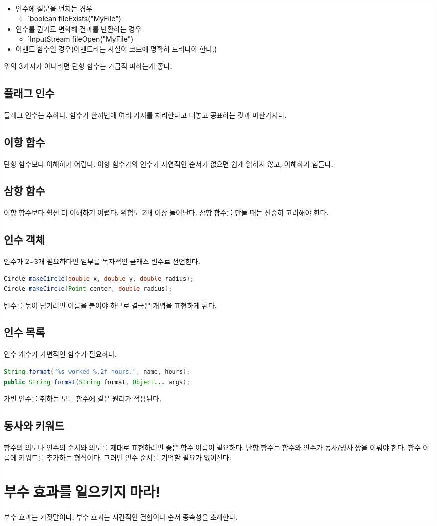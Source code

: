 - 인수에 질문을 던지는 경우
  - `boolean fileExists("MyFile")
- 인수를 뭔가로 변화해 결과를 반환하는 경우
  - `InputStream fileOpen("MyFile")
- 이벤트 함수일 경우(이벤트라는 사실이 코드에 명확히 드러나야 한다.)

위의 3가지가 아니라면 단항 함수는 가급적 피하는게 좋다.

## 플래그 인수

플래그 인수는 추하다. 함수가 한꺼번에 여러 가지를 처리한다고 대놓고 공표하는 것과 마찬가지다.

## 이항 함수

단항 함수보다 이해하기 어렵다. 이항 함수가의 인수가 자연적인 순서가 없으면 쉽게 읽히지 않고, 이해하기 힘들다.

## 삼항 함수

이항 함수보다 훨씬 더 이해하기 어렵다. 위험도 2배 이상 늘어난다. 삼항 함수를 만들 때는 신중히 고려해야 한다.

## 인수 객체

인수가 2~3개 필요하다면 일부를 독자적인 클래스 변수로 선언한다.

```java
Circle makeCircle(double x, double y, double radius);
Circle makeCircle(Point center, double radius);
```

변수를 묶어 넘기려면 이름을 붙어야 하므로 결국은 개념을 표현하게 된다.

## 인수 목록

인수 개수가 가변적인 함수가 필요하다.

```java
String.format("%s worked %.2f hours.", name, hours);
public String format(String format, Object... args);
```

가변 인수를 취하는 모든 함수에 같은 원리가 적용된다.

## 동사와 키워드

함수의 의도나 인수의 순서와 의도를 제대로 표현하려면 좋은 함수 이름이 필요하다.
단항 함수는 함수와 인수가 동사/명사 쌍을 이뤄야 한다.
함수 이름에 키워드를 추가하는 형식이다. 그러면 인수 순서를 기억할 필요가 없어진다.

# 부수 효과를 일으키지 마라!

부수 효과는 거짓말이다.
부수 효과는 시간적인 결합이나 순서 종속성을 초래한다.
